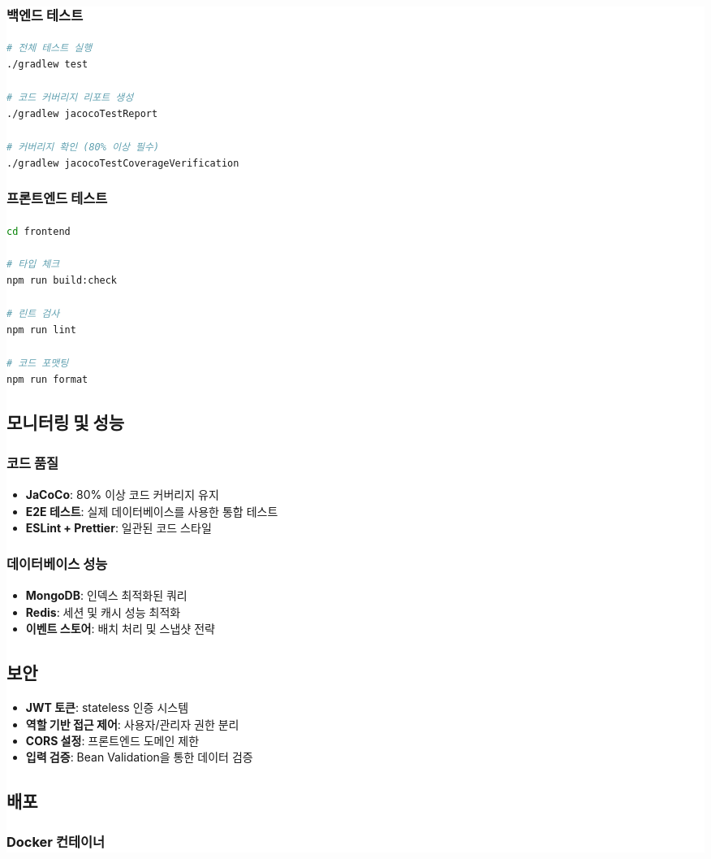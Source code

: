 ### 백엔드 테스트

```bash
# 전체 테스트 실행
./gradlew test

# 코드 커버리지 리포트 생성
./gradlew jacocoTestReport

# 커버리지 확인 (80% 이상 필수)
./gradlew jacocoTestCoverageVerification
```

### 프론트엔드 테스트

```bash
cd frontend

# 타입 체크
npm run build:check

# 린트 검사
npm run lint

# 코드 포맷팅
npm run format
```

##  모니터링 및 성능

### 코드 품질
- **JaCoCo**: 80% 이상 코드 커버리지 유지
- **E2E 테스트**: 실제 데이터베이스를 사용한 통합 테스트
- **ESLint + Prettier**: 일관된 코드 스타일

### 데이터베이스 성능
- **MongoDB**: 인덱스 최적화된 쿼리
- **Redis**: 세션 및 캐시 성능 최적화
- **이벤트 스토어**: 배치 처리 및 스냅샷 전략

##  보안

- **JWT 토큰**: stateless 인증 시스템
- **역할 기반 접근 제어**: 사용자/관리자 권한 분리
- **CORS 설정**: 프론트엔드 도메인 제한
- **입력 검증**: Bean Validation을 통한 데이터 검증

##  배포

### Docker 컨테이너
